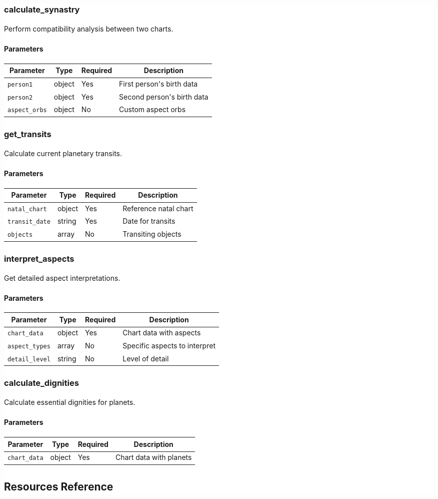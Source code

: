 ### calculate_synastry

Perform compatibility analysis between two charts.

#### Parameters

| Parameter | Type | Required | Description |
|-----------|------|----------|-------------|
| `person1` | object | Yes | First person's birth data |
| `person2` | object | Yes | Second person's birth data |
| `aspect_orbs` | object | No | Custom aspect orbs |

### get_transits

Calculate current planetary transits.

#### Parameters

| Parameter | Type | Required | Description |
|-----------|------|----------|-------------|
| `natal_chart` | object | Yes | Reference natal chart |
| `transit_date` | string | Yes | Date for transits |
| `objects` | array | No | Transiting objects |

### interpret_aspects

Get detailed aspect interpretations.

#### Parameters

| Parameter | Type | Required | Description |
|-----------|------|----------|-------------|
| `chart_data` | object | Yes | Chart data with aspects |
| `aspect_types` | array | No | Specific aspects to interpret |
| `detail_level` | string | No | Level of detail |

### calculate_dignities

Calculate essential dignities for planets.

#### Parameters

| Parameter | Type | Required | Description |
|-----------|------|----------|-------------|
| `chart_data` | object | Yes | Chart data with planets |

## Resources Reference
